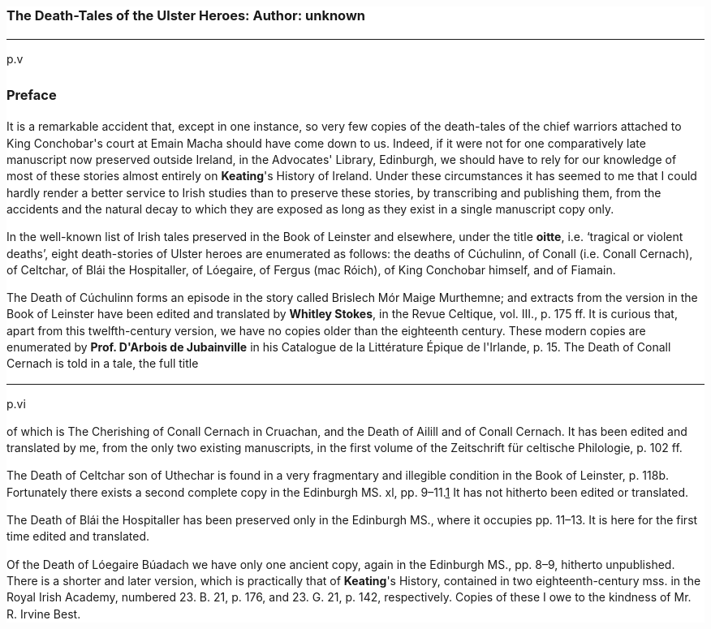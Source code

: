 
### The Death-Tales of the Ulster Heroes: Author: unknown




---

p.v


### Preface


It is a remarkable accident that, except in one instance, so very few copies of the death-tales of the chief warriors attached to King Conchobar's court at Emain Macha should have come down to us. Indeed, if it were not for one comparatively late manuscript now preserved outside Ireland, in the Advocates' Library, Edinburgh, we should have to rely for our knowledge of most of these stories almost entirely on **Keating**'s History of Ireland. Under these circumstances it has seemed to me that I could hardly render a better service to Irish studies than to preserve these stories, by transcribing and publishing them, from the accidents and the natural decay to which they are exposed as long as they exist in a single manuscript copy only.


In the well-known list of Irish tales preserved in the Book of Leinster and elsewhere, under the title **oitte**, i.e. ‘tragical or violent deaths’, eight death-stories of Ulster heroes are enumerated as follows: the deaths of Cúchulinn, of Conall (i.e. Conall Cernach), of Celtchar, of Blái the Hospitaller, of Lóegaire, of Fergus (mac Róich), of King Conchobar himself, and of Fiamain.


The Death of Cúchulinn forms an episode in the story called Brislech Mór Maige Murthemne; and extracts from the version in the Book of Leinster have been edited and translated by **Whitley Stokes**, in the Revue Celtique, vol. III., p. 175 ff. It is curious that, apart from this twelfth-century version, we have no copies older than the eighteenth century. These modern copies are enumerated by **Prof. D'Arbois de Jubainville** in his Catalogue de la Littérature Épique de l'Irlande, p. 15. The Death of Conall Cernach is told in a tale, the full title 



---

p.vi



of which is The Cherishing of Conall Cernach in Cruachan, and the Death of Ailill and of Conall Cernach. It has been edited and translated by me, from the only two existing manuscripts, in the first volume of the Zeitschrift für celtische Philologie, p. 102 ff.


 The Death of Celtchar son of Uthechar is found in a very fragmentary and illegible condition in the Book of Leinster, p. 118b. Fortunately there exists a second complete copy in the Edinburgh MS. xl, pp. 9–11.[1](javascript:footNote('G301037/note001.html')) It has not hitherto been edited or translated.


The Death of Blái the Hospitaller has been preserved only in the Edinburgh MS., where it occupies pp. 11–13. It is here for the first time edited and translated.


Of the Death of Lóegaire Búadach we have only one ancient copy, again in the Edinburgh MS., pp. 8–9, hitherto unpublished. There is a shorter and later version, which is practically that of **Keating**'s History, contained in two eighteenth-century mss. in the Royal Irish Academy, numbered 23. B. 21, p. 176, and 23. G. 21, p. 142, respectively. Copies of these I owe to the kindness of Mr. R. Irvine Best.
